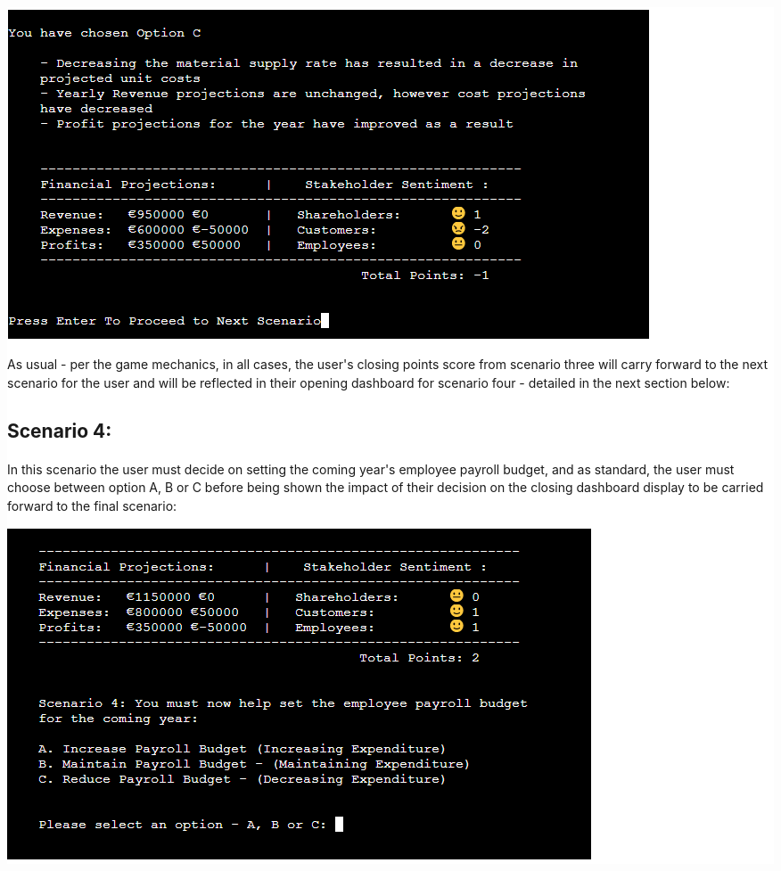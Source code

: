![Welcome Screen](readme/images/fictcorp/q3c.png)

As usual - per the game mechanics, in all cases, the user's closing points score from scenario three will carry forward to the next scenario for the user and will be reflected in their opening dashboard for scenario four - detailed in the next section below:

## Scenario 4:
In this scenario the user must decide on setting the coming year's employee payroll budget, and as standard, the user must choose between option A, B or C before being shown the impact of their decision on the closing dashboard display to be carried forward to the final scenario:

![Welcome Screen](readme/images/fictcorp/q4.png)
